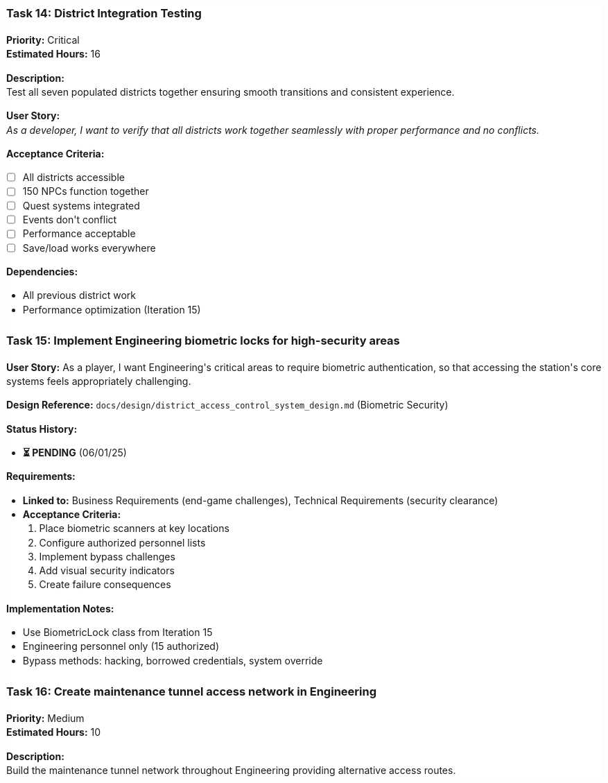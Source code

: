 ### Task 14: District Integration Testing
**Priority:** Critical  
**Estimated Hours:** 16

**Description:**  
Test all seven populated districts together ensuring smooth transitions and consistent experience.

**User Story:**  
*As a developer, I want to verify that all districts work together seamlessly with proper performance and no conflicts.*

**Acceptance Criteria:**
- [ ] All districts accessible
- [ ] 150 NPCs function together
- [ ] Quest systems integrated
- [ ] Events don't conflict
- [ ] Performance acceptable
- [ ] Save/load works everywhere

**Dependencies:**
- All previous district work
- Performance optimization (Iteration 15)

### Task 15: Implement Engineering biometric locks for high-security areas
**User Story:** As a player, I want Engineering's critical areas to require biometric authentication, so that accessing the station's core systems feels appropriately challenging.

**Design Reference:** `docs/design/district_access_control_system_design.md` (Biometric Security)

**Status History:**
- **⏳ PENDING** (06/01/25)

**Requirements:**
- **Linked to:** Business Requirements (end-game challenges), Technical Requirements (security clearance)
- **Acceptance Criteria:**
  1. Place biometric scanners at key locations
  2. Configure authorized personnel lists
  3. Implement bypass challenges
  4. Add visual security indicators
  5. Create failure consequences

**Implementation Notes:**
- Use BiometricLock class from Iteration 15
- Engineering personnel only (15 authorized)
- Bypass methods: hacking, borrowed credentials, system override

### Task 16: Create maintenance tunnel access network in Engineering
**Priority:** Medium  
**Estimated Hours:** 10

**Description:**  
Build the maintenance tunnel network throughout Engineering providing alternative access routes.
